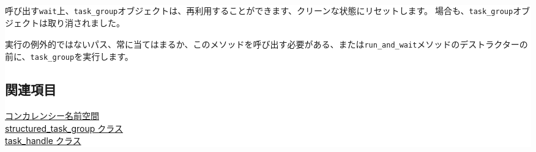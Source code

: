 呼び出す`wait`上、`task_group`オブジェクトは、再利用することができます、クリーンな状態にリセットします。 場合も、`task_group`オブジェクトは取り消されました。

実行の例外的ではないパス、常に当てはまるか、このメソッドを呼び出す必要がある、または`run_and_wait`メソッドのデストラクターの前に、`task_group`を実行します。

## <a name="see-also"></a>関連項目

[コンカレンシー名前空間](concurrency-namespace.md)<br/>
[structured_task_group クラス](structured-task-group-class.md)<br/>
[task_handle クラス](task-handle-class.md)
